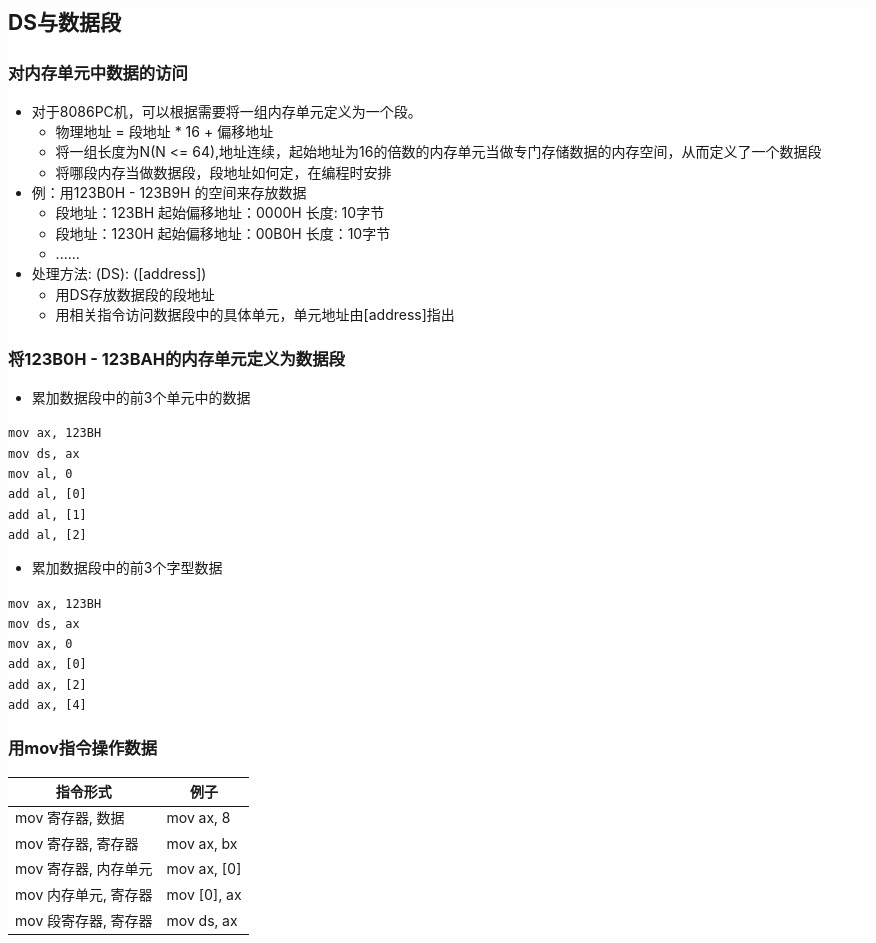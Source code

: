 ## DS与数据段

### 对内存单元中数据的访问

- 对于8086PC机，可以根据需要将一组内存单元定义为一个段。
  - 物理地址 = 段地址 * 16 + 偏移地址
  - 将一组长度为N(N <= 64),地址连续，起始地址为16的倍数的内存单元当做专门存储数据的内存空间，从而定义了一个数据段
  - 将哪段内存当做数据段，段地址如何定，在编程时安排
- 例：用123B0H - 123B9H 的空间来存放数据
  - 段地址：123BH 起始偏移地址：0000H 长度: 10字节
  - 段地址：1230H 起始偏移地址：00B0H 长度：10字节
  - ......
- 处理方法: (DS): ([address])
  - 用DS存放数据段的段地址
  - 用相关指令访问数据段中的具体单元，单元地址由[address]指出

### 将123B0H - 123BAH的内存单元定义为数据段

- 累加数据段中的前3个单元中的数据

```assembly
mov ax, 123BH
mov ds, ax
mov al, 0
add al, [0]
add al, [1]
add al, [2]
```

- 累加数据段中的前3个字型数据

```assembly
mov ax, 123BH
mov ds, ax
mov ax, 0
add ax, [0]
add ax, [2]
add ax, [4]
```

### 用mov指令操作数据

| 指令形式             | 例子        |
| -------------------- | ----------- |
| mov 寄存器, 数据     | mov ax, 8   |
| mov 寄存器, 寄存器   | mov ax, bx  |
| mov 寄存器, 内存单元 | mov ax, [0] |
| mov 内存单元, 寄存器 | mov [0], ax |
| mov 段寄存器, 寄存器 | mov ds, ax  |
